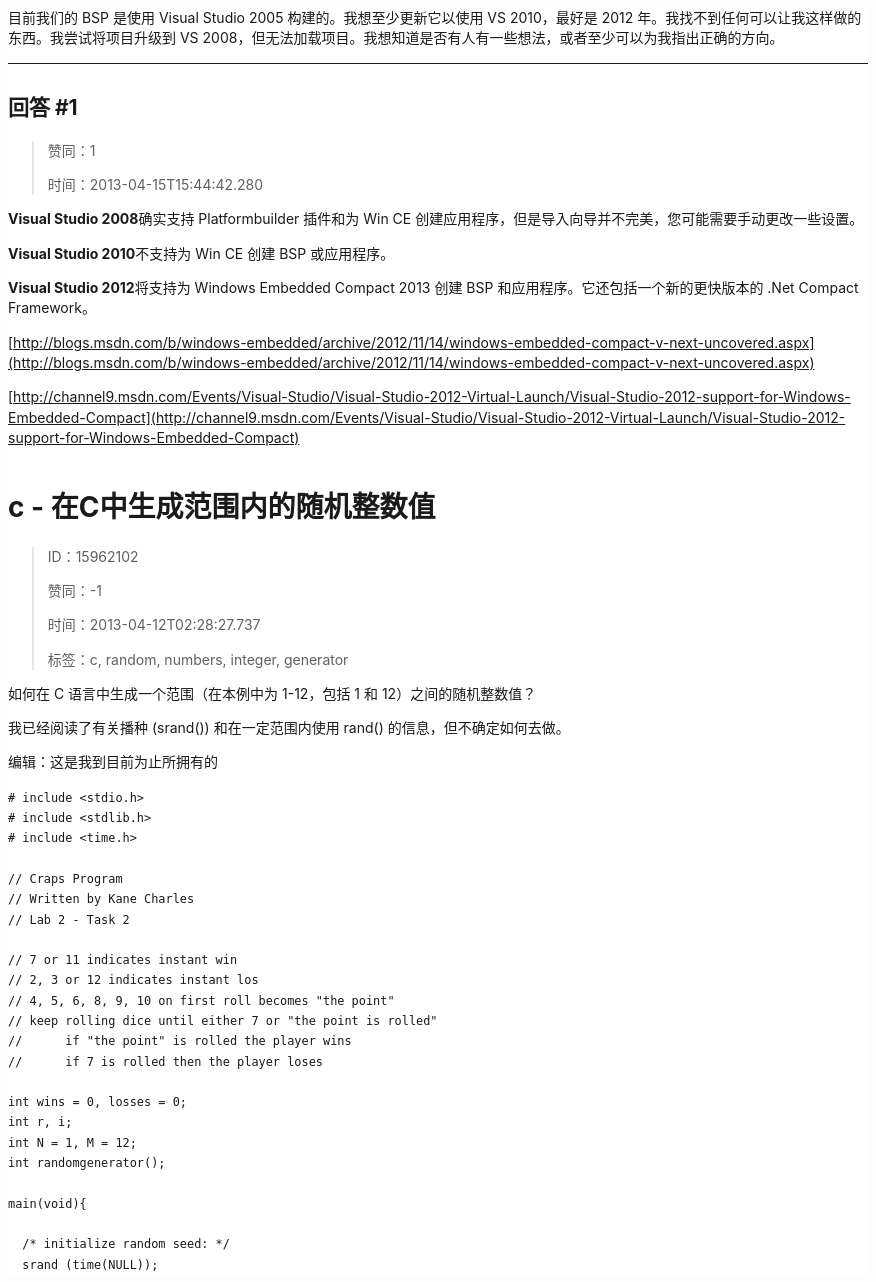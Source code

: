 目前我们的 BSP 是使用 Visual Studio 2005 构建的。我想至少更新它以使用 VS 2010，最好是 2012 年。我找不到任何可以让我这样做的东西。我尝试将项目升级到 VS 2008，但无法加载项目。我想知道是否有人有一些想法，或者至少可以为我指出正确的方向。

* * *

## 回答 #1

> 赞同：1
> 
> 时间：2013-04-15T15:44:42.280

**Visual Studio 2008**确实支持 Platformbuilder 插件和为 Win CE 创建应用程序，但是导入向导并不完美，您可能需要手动更改一些设置。

**Visual Studio 2010**不支持为 Win CE 创建 BSP 或应用程序。

**Visual Studio 2012**将支持为 Windows Embedded Compact 2013 创建 BSP 和应用程序。它还包括一个新的更快版本的 .Net Compact Framework。

[http://blogs.msdn.com/b/windows-embedded/archive/2012/11/14/windows-embedded-compact-v-next-uncovered.aspx](http://blogs.msdn.com/b/windows-embedded/archive/2012/11/14/windows-embedded-compact-v-next-uncovered.aspx)

[http://channel9.msdn.com/Events/Visual-Studio/Visual-Studio-2012-Virtual-Launch/Visual-Studio-2012-support-for-Windows-Embedded-Compact](http://channel9.msdn.com/Events/Visual-Studio/Visual-Studio-2012-Virtual-Launch/Visual-Studio-2012-support-for-Windows-Embedded-Compact)

# c - 在C中生成范围内的随机整数值

> ID：15962102
> 
> 赞同：-1
> 
> 时间：2013-04-12T02:28:27.737
> 
> 标签：c, random, numbers, integer, generator

如何在 C 语言中生成一个范围（在本例中为 1-12，包括 1 和 12）之间的随机整数值？

我已经阅读了有关播种 (srand()) 和在一定范围内使用 rand() 的信息，但不确定如何去做。

编辑：这是我到目前为止所拥有的

```
# include <stdio.h>
# include <stdlib.h>
# include <time.h>

// Craps Program
// Written by Kane Charles
// Lab 2 - Task 2

// 7 or 11 indicates instant win
// 2, 3 or 12 indicates instant los
// 4, 5, 6, 8, 9, 10 on first roll becomes "the point"
// keep rolling dice until either 7 or "the point is rolled"
//      if "the point" is rolled the player wins
//      if 7 is rolled then the player loses

int wins = 0, losses = 0;
int r, i;
int N = 1, M = 12;
int randomgenerator();

main(void){

  /* initialize random seed: */
  srand (time(NULL));
```